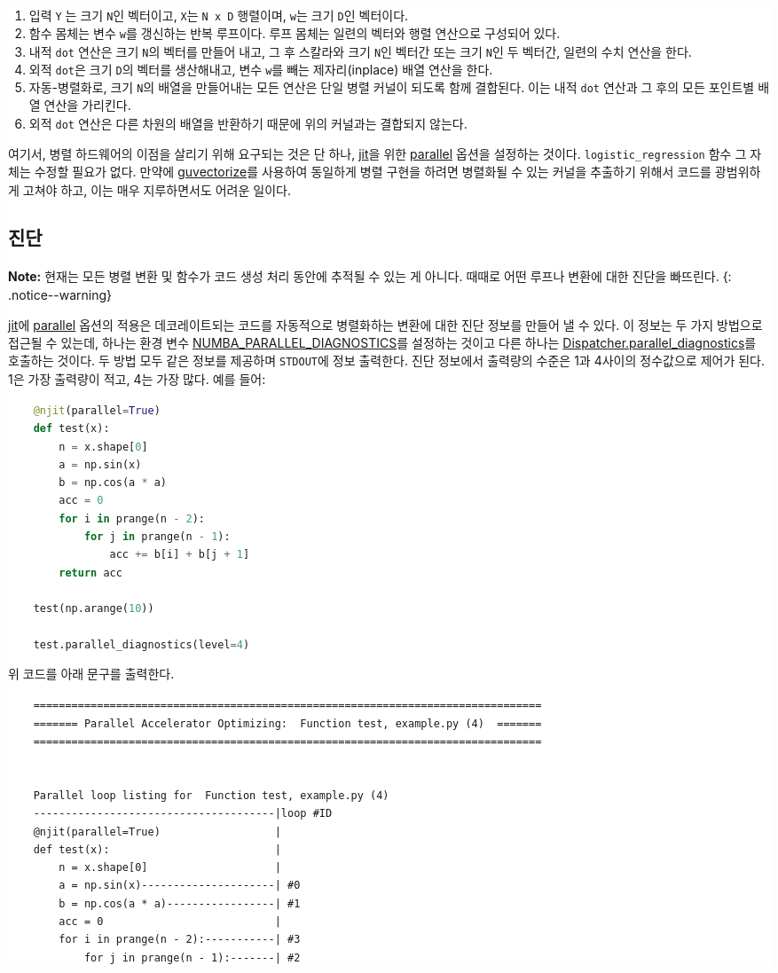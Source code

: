 1.  입력 `Y` 는 크기 `N`인 벡터이고, `X`는 `N x D` 행렬이며, `w`는 크기 `D`인 벡터이다.
2.  함수 몸체는 변수 `w`를 갱신하는 반복 루프이다. 
    루프 몸체는 일련의 벡터와 행렬 연산으로 구성되어 있다.
3.  내적 `dot` 연산은 크기 `N`의 벡터를 만들어 내고, 그 후 스칼라와 크기 `N`인 벡터간 또는 크기 `N`인 두 벡터간, 일련의 수치 연산을 한다.
4.  외적 `dot`은 크기 `D`의 벡터를 생산해내고, 변수 `w`를 빼는 제자리(inplace) 배열 연산을 한다.
5.  자동-병렬화로, 크기 `N`의 배열을 만들어내는 모든 연산은 단일 병렬 커널이 되도록 함께 결합된다.
    이는 내적 `dot` 연산과 그 후의 모든 포인트별 배열 연산을 가리킨다.
6.  외적 `dot` 연산은 다른 차원의 배열을 반환하기 때문에 위의 커널과는 결합되지 않는다.

여기서, 병렬 하드웨어의 이점을 살리기 위해 요구되는 것은 단 하나, [jit][numba.jit]을 위한 [parallel][parallel_jit_option] 옵션을 설정하는 것이다.
`logistic_regression` 함수 그 자체는 수정할 필요가 없다.
만약에 [guvectorize][numba.guvectorize]를 사용하여 동일하게 병렬 구현을 하려면 
병렬화될 수 있는 커널을 추출하기 위해서 코드를 광범위하게 고쳐야 하고, 이는 매우 지루하면서도 어려운 일이다.


## 진단

**Note:** 
현재는 모든 병렬 변환 및 함수가 코드 생성 처리 동안에 추적될 수 있는 게 아니다.
때때로 어떤 루프나 변환에 대한 진단을 빠뜨린다.
{: .notice--warning}

[jit][numba.jit]에 [parallel][parallel_jit_option] 옵션의 적용은 데코레이트되는 코드를 자동적으로 병렬화하는 변환에 대한 진단 정보를 만들어 낼 수 있다.
이 정보는 두 가지 방법으로 접근될 수 있는데, 하나는 환경 변수 [NUMBA_PARALLEL_DIAGNOSTICS]를 설정하는 것이고
다른 하나는 [Dispatcher.parallel_diagnostics]를 호출하는 것이다.
두 방법 모두 같은 정보를 제공하며 `STDOUT`에 정보 출력한다.
진단 정보에서 출력량의 수준은 1과 4사이의 정수값으로 제어가 된다. 
1은 가장 출력량이 적고, 4는 가장 많다.
예를 들어:

```python
    @njit(parallel=True)
    def test(x):
        n = x.shape[0]
        a = np.sin(x)
        b = np.cos(a * a)
        acc = 0
        for i in prange(n - 2):
            for j in prange(n - 1):
                acc += b[i] + b[j + 1]
        return acc

    test(np.arange(10))

    test.parallel_diagnostics(level=4)
```

위 코드를 아래 문구를 출력한다.

```
    ================================================================================
    ======= Parallel Accelerator Optimizing:  Function test, example.py (4)  =======
    ================================================================================


    Parallel loop listing for  Function test, example.py (4) 
    --------------------------------------|loop #ID
    @njit(parallel=True)                  | 
    def test(x):                          | 
        n = x.shape[0]                    | 
        a = np.sin(x)---------------------| #0
        b = np.cos(a * a)-----------------| #1
        acc = 0                           | 
        for i in prange(n - 2):-----------| #3
            for j in prange(n - 1):-------| #2
```

[parallel_jit_option]: /dev/numba_user_jit#parallel-jit-option "parallel"
[numba.jit]: http://numba.pydata.org/numba-doc/latest/reference/jit-compilation.html#numba.jit "jit"
[numba.vectorize]: http://numba.pydata.org/numba-doc/latest/reference/jit-compilation.html#numba.vectorize
[numba.guvectorize]: http://numba.pydata.org/numba-doc/latest/reference/jit-compilation.html#numba.guvectorize
[case-study-array-expressions]: http://numba.pydata.org/numba-doc/latest/developer/rewrites.html#case-study-array-expressions 
[Numpy ufuncs]: http://numba.pydata.org/numba-doc/latest/reference/numpysupported.html#supported-ufuncs
[nopython 모드]: http://numba.pydata.org/numba-doc/latest/glossary.html#term-nopython-mode
[numba.DUFunc]: http://numba.pydata.org/numba-doc/latest/reference/jit-compilation.html#numba.DUFunc
[NUMBA_PARALLEL_DIAGNOSTICS]: http://numba.pydata.org/numba-doc/latest/reference/envvars.html#envvar-NUMBA_PARALLEL_DIAGNOSTICS
[Dispatcher.parallel_diagnostics]: http://numba.pydata.org/numba-doc/latest/reference/jit-compilation.html#Dispatcher.parallel_diagnostics
[Parallel FAQs]: /dev/numba_user_faq#parallel-faqs 
[Numba IR]: http://numba.pydata.org/numba-doc/latest/glossary.html#term-numba-ir